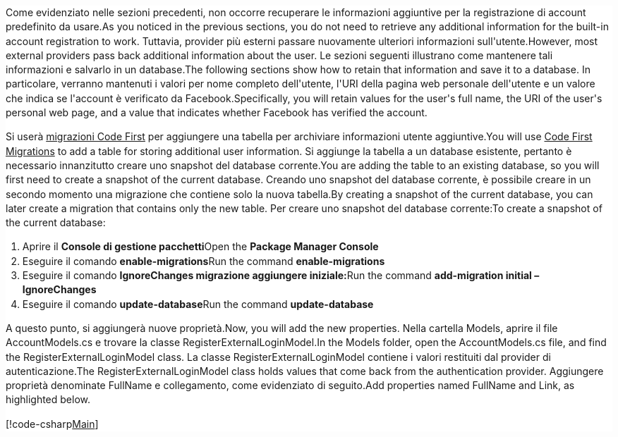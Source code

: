 <span data-ttu-id="f47a4-203">Come evidenziato nelle sezioni precedenti, non occorre recuperare le informazioni aggiuntive per la registrazione di account predefinito da usare.</span><span class="sxs-lookup"><span data-stu-id="f47a4-203">As you noticed in the previous sections, you do not need to retrieve any additional information for the built-in account registration to work.</span></span> <span data-ttu-id="f47a4-204">Tuttavia, provider più esterni passare nuovamente ulteriori informazioni sull'utente.</span><span class="sxs-lookup"><span data-stu-id="f47a4-204">However, most external providers pass back additional information about the user.</span></span> <span data-ttu-id="f47a4-205">Le sezioni seguenti illustrano come mantenere tali informazioni e salvarlo in un database.</span><span class="sxs-lookup"><span data-stu-id="f47a4-205">The following sections show how to retain that information and save it to a database.</span></span> <span data-ttu-id="f47a4-206">In particolare, verranno mantenuti i valori per nome completo dell'utente, l'URI della pagina web personale dell'utente e un valore che indica se l'account è verificato da Facebook.</span><span class="sxs-lookup"><span data-stu-id="f47a4-206">Specifically, you will retain values for the user's full name, the URI of the user's personal web page, and a value that indicates whether Facebook has verified the account.</span></span>

<span data-ttu-id="f47a4-207">Si userà [migrazioni Code First](https://msdn.microsoft.com/data/jj591621) per aggiungere una tabella per archiviare informazioni utente aggiuntive.</span><span class="sxs-lookup"><span data-stu-id="f47a4-207">You will use [Code First Migrations](https://msdn.microsoft.com/data/jj591621) to add a table for storing additional user information.</span></span> <span data-ttu-id="f47a4-208">Si aggiunge la tabella a un database esistente, pertanto è necessario innanzitutto creare uno snapshot del database corrente.</span><span class="sxs-lookup"><span data-stu-id="f47a4-208">You are adding the table to an existing database, so you will first need to create a snapshot of the current database.</span></span> <span data-ttu-id="f47a4-209">Creando uno snapshot del database corrente, è possibile creare in un secondo momento una migrazione che contiene solo la nuova tabella.</span><span class="sxs-lookup"><span data-stu-id="f47a4-209">By creating a snapshot of the current database, you can later create a migration that contains only the new table.</span></span> <span data-ttu-id="f47a4-210">Per creare uno snapshot del database corrente:</span><span class="sxs-lookup"><span data-stu-id="f47a4-210">To create a snapshot of the current database:</span></span>

1. <span data-ttu-id="f47a4-211">Aprire il **Console di gestione pacchetti**</span><span class="sxs-lookup"><span data-stu-id="f47a4-211">Open the **Package Manager Console**</span></span>
2. <span data-ttu-id="f47a4-212">Eseguire il comando **enable-migrations**</span><span class="sxs-lookup"><span data-stu-id="f47a4-212">Run the command **enable-migrations**</span></span>
3. <span data-ttu-id="f47a4-213">Eseguire il comando **IgnoreChanges migrazione aggiungere iniziale:**</span><span class="sxs-lookup"><span data-stu-id="f47a4-213">Run the command **add-migration initial –IgnoreChanges**</span></span>
4. <span data-ttu-id="f47a4-214">Eseguire il comando **update-database**</span><span class="sxs-lookup"><span data-stu-id="f47a4-214">Run the command **update-database**</span></span>

<span data-ttu-id="f47a4-215">A questo punto, si aggiungerà nuove proprietà.</span><span class="sxs-lookup"><span data-stu-id="f47a4-215">Now, you will add the new properties.</span></span> <span data-ttu-id="f47a4-216">Nella cartella Models, aprire il file AccountModels.cs e trovare la classe RegisterExternalLoginModel.</span><span class="sxs-lookup"><span data-stu-id="f47a4-216">In the Models folder, open the AccountModels.cs file, and find the RegisterExternalLoginModel class.</span></span> <span data-ttu-id="f47a4-217">La classe RegisterExternalLoginModel contiene i valori restituiti dal provider di autenticazione.</span><span class="sxs-lookup"><span data-stu-id="f47a4-217">The RegisterExternalLoginModel class holds values that come back from the authentication provider.</span></span> <span data-ttu-id="f47a4-218">Aggiungere proprietà denominate FullName e collegamento, come evidenziato di seguito.</span><span class="sxs-lookup"><span data-stu-id="f47a4-218">Add properties named FullName and Link, as highlighted below.</span></span>

[!code-csharp[Main](using-oauth-providers-with-mvc/samples/sample4.cs?highlight=9-13)]
